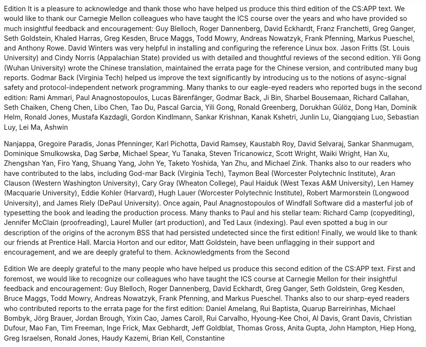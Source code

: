 Edition
It	is	a	pleasure	to	acknowledge	and	thank	those	who	have	helped	us
produce	this	third	edition	of	the	CS:APP	text.
We	would	like	to	thank	our	Carnegie	Mellon	colleagues	who	have	taught
the	ICS	course	over	the	years	and	who	have	provided	so	much	insightful
feedback	and	encouragement:	Guy	Blelloch,	Roger	Dannenberg,	David
Eckhardt,	Franz	Franchetti,	Greg	Ganger,	Seth	Goldstein,	Khaled	Harras,
Greg	Kesden,	Bruce	Maggs,	Todd	Mowry,	Andreas	Nowatzyk,	Frank
Pfenning,	Markus	Pueschel,	and	Anthony	Rowe.	David	Winters	was	very
helpful	in	installing	and	configuring	the	reference	Linux	box.
Jason	Fritts	(St.	Louis	University)	and	Cindy	Norris	(Appalachian	State)
provided	us	with	detailed	and	thoughtful	reviews	of	the	second	edition.
Yili	Gong	(Wuhan	University)	wrote	the	Chinese	translation,	maintained
the	errata	page	for	the	Chinese	version,	and	contributed	many	bug
reports.	Godmar	Back	(Virginia	Tech)	helped	us	improve	the	text
significantly	by	introducing	us	to	the	notions	of	async-signal	safety	and
protocol-independent	network	programming.
Many	thanks	to	our	eagle-eyed	readers	who	reported	bugs	in	the	second
edition:	Rami	Ammari,	Paul	Anagnostopoulos,	Lucas	Bärenfänger,
Godmar	Back,	Ji	Bin,	Sharbel	Bousemaan,	Richard	Callahan,	Seth
Chaiken,	Cheng	Chen,	Libo	Chen,	Tao	Du,	Pascal	Garcia,	Yili	Gong,
Ronald	Greenberg,	Dorukhan	Gülöz,	Dong	Han,	Dominik	Helm,	Ronald
Jones,	Mustafa	Kazdagli,	Gordon	Kindlmann,	Sankar	Krishnan,	Kanak
Kshetri,	Junlin	Lu,	Qiangqiang	Luo,	Sebastian	Luy,	Lei	Ma,	Ashwin

Nanjappa,	Gregoire	Paradis,	Jonas	Pfenninger,	Karl	Pichotta,	David
Ramsey,	Kaustabh	Roy,	David	Selvaraj,	Sankar	Shanmugam,	Dominique
Smulkowska,	Dag	Sørbø,	Michael	Spear,	Yu	Tanaka,	Steven
Tricanowicz,	Scott	Wright,	Waiki	Wright,	Han	Xu,	Zhengshan	Yan,	Firo
Yang,	Shuang	Yang,	John	Ye,	Taketo	Yoshida,	Yan	Zhu,	and	Michael
Zink.
Thanks	also	to	our	readers	who	have	contributed	to	the	labs,	including
God-mar	Back	(Virginia	Tech),	Taymon	Beal	(Worcester	Polytechnic
Institute),	Aran	Clauson	(Western	Washington	University),	Cary	Gray
(Wheaton	College),	Paul	Haiduk	(West	Texas	A&M	University),	Len
Hamey	(Macquarie	University),	Eddie	Kohler	(Harvard),	Hugh	Lauer
(Worcester	Polytechnic	Institute),	Robert	Marmorstein	(Longwood
University),	and	James	Riely	(DePaul	University).
Once	again,	Paul	Anagnostopoulos	of	Windfall	Software	did	a	masterful
job	of	typesetting	the	book	and	leading	the	production	process.	Many
thanks	to	Paul	and	his	stellar	team:	Richard	Camp	(copyediting),	Jennifer
McClain	(proofreading),	Laurel	Muller	(art	production),	and	Ted	Laux
(indexing).	Paul	even	spotted	a	bug	in	our	description	of	the	origins	of	the
acronym	BSS	that	had	persisted	undetected	since	the	first	edition!
Finally,	we	would	like	to	thank	our	friends	at	Prentice	Hall.	Marcia	Horton
and	our	editor,	Matt	Goldstein,	have	been	unflagging	in	their	support	and
encouragement,	and	we	are	deeply	grateful	to	them.
Acknowledgments	from	the	Second

Edition
We	are	deeply	grateful	to	the	many	people	who	have	helped	us	produce
this	second	edition	of	the	CS:APP	text.
First	and	foremost,	we	would	like	to	recognize	our	colleagues	who	have
taught	the	ICS	course	at	Carnegie	Mellon	for	their	insightful	feedback	and
encouragement:	Guy	Blelloch,	Roger	Dannenberg,	David	Eckhardt,	Greg
Ganger,	Seth	Goldstein,	Greg	Kesden,	Bruce	Maggs,	Todd	Mowry,
Andreas	Nowatzyk,	Frank	Pfenning,	and	Markus	Pueschel.
Thanks	also	to	our	sharp-eyed	readers	who	contributed	reports	to	the
errata	page	for	the	first	edition:	Daniel	Amelang,	Rui	Baptista,	Quarup
Barreirinhas,	Michael	Bombyk,	Jörg	Brauer,	Jordan	Brough,	Yixin	Cao,
James	Caroll,	Rui	Carvalho,	Hyoung-Kee	Choi,	Al	Davis,	Grant	Davis,
Christian	Dufour,	Mao	Fan,	Tim	Freeman,	Inge	Frick,	Max	Gebhardt,	Jeff
Goldblat,	Thomas	Gross,	Anita	Gupta,	John	Hampton,	Hiep	Hong,	Greg
Israelsen,	Ronald	Jones,	Haudy	Kazemi,	Brian	Kell,	Constantine